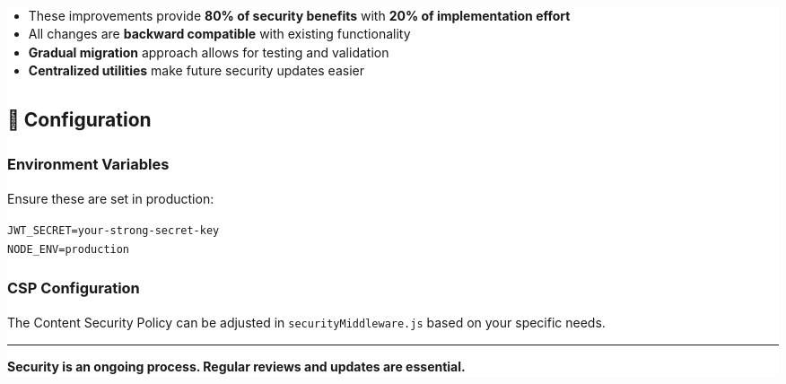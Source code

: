 - These improvements provide **80% of security benefits** with **20% of implementation effort**
- All changes are **backward compatible** with existing functionality
- **Gradual migration** approach allows for testing and validation
- **Centralized utilities** make future security updates easier

## 🔧 Configuration

### Environment Variables
Ensure these are set in production:
```
JWT_SECRET=your-strong-secret-key
NODE_ENV=production
```

### CSP Configuration
The Content Security Policy can be adjusted in `securityMiddleware.js` based on your specific needs.

---

**Security is an ongoing process. Regular reviews and updates are essential.**
